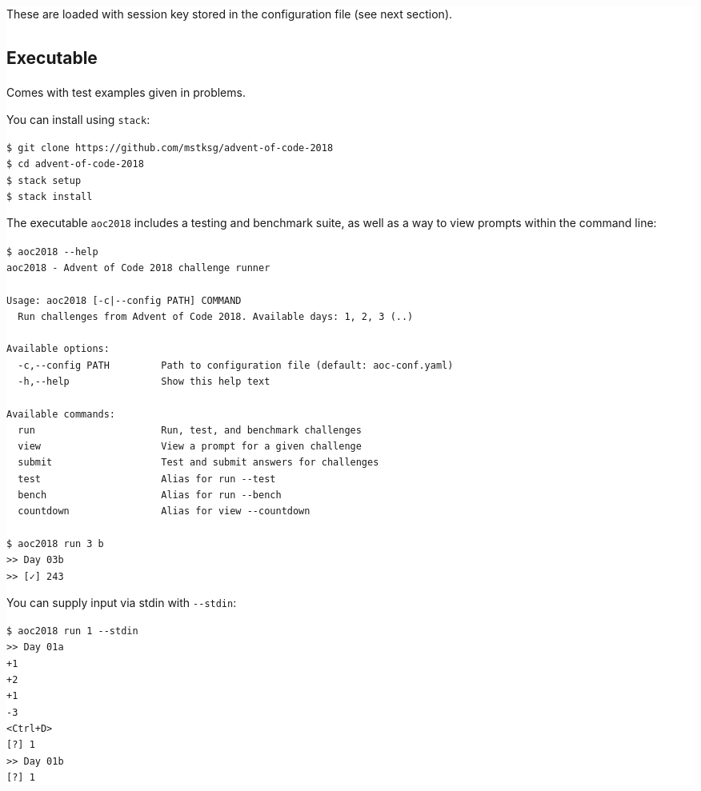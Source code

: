These are loaded with session key stored in the configuration file (see next
section).

Executable
----------

Comes with test examples given in problems.

You can install using `stack`:

```bash
$ git clone https://github.com/mstksg/advent-of-code-2018
$ cd advent-of-code-2018
$ stack setup
$ stack install
```

The executable `aoc2018` includes a testing and benchmark suite, as well as a
way to view prompts within the command line:

```
$ aoc2018 --help
aoc2018 - Advent of Code 2018 challenge runner

Usage: aoc2018 [-c|--config PATH] COMMAND
  Run challenges from Advent of Code 2018. Available days: 1, 2, 3 (..)

Available options:
  -c,--config PATH         Path to configuration file (default: aoc-conf.yaml)
  -h,--help                Show this help text

Available commands:
  run                      Run, test, and benchmark challenges
  view                     View a prompt for a given challenge
  submit                   Test and submit answers for challenges
  test                     Alias for run --test
  bench                    Alias for run --bench
  countdown                Alias for view --countdown

$ aoc2018 run 3 b
>> Day 03b
>> [✓] 243
```

You can supply input via stdin with `--stdin`:

```
$ aoc2018 run 1 --stdin
>> Day 01a
+1
+2
+1
-3
<Ctrl+D>
[?] 1
>> Day 01b
[?] 1
```


[2016]: https://github.com/mstksg/advent-of-code-2016
[2017]: https://github.com/mstksg/advent-of-code-2017
[2019]: https://github.com/mstksg/advent-of-code-2019
[aoc2018]: https://adventofcode.com/2018
[haddock]: https://mstksg.github.io/advent-of-code-2018/
[advent-of-code-api]: https://hackage.haskell.org/package/advent-of-code-api
[dev]: https://github.com/mstksg/advent-of-code-dev
[reflections]: https://github.com/mstksg/advent-of-code-2018/blob/master/reflections.md
[7btest]: https://github.com/mstksg/advent-of-code-2018/blob/master/test-data/06b.txt
[interactive]: https://mstksg.github.io/advent-of-code-2018/AOC2018-Run-Interactive.html
[d01g]: https://github.com/mstksg/advent-of-code-2018/blob/master/src/AOC/Challenge/Day01.hs
[d01h]: https://mstksg.github.io/advent-of-code-2018/src/AOC.Challenge.Day01.html
[d01r]: https://github.com/mstksg/advent-of-code-2018/blob/master/reflections.md#day-1
[d01b]: https://github.com/mstksg/advent-of-code-2018/blob/master/reflections.md#day-1-benchmarks
[d02g]: https://github.com/mstksg/advent-of-code-2018/blob/master/src/AOC/Challenge/Day02.hs
[d02h]: https://mstksg.github.io/advent-of-code-2018/src/AOC.Challenge.Day02.html
[d02r]: https://github.com/mstksg/advent-of-code-2018/blob/master/reflections.md#day-2
[d02b]: https://github.com/mstksg/advent-of-code-2018/blob/master/reflections.md#day-2-benchmarks
[d03g]: https://github.com/mstksg/advent-of-code-2018/blob/master/src/AOC/Challenge/Day03.hs
[d03h]: https://mstksg.github.io/advent-of-code-2018/src/AOC.Challenge.Day03.html
[d03r]: https://github.com/mstksg/advent-of-code-2018/blob/master/reflections.md#day-3
[d03b]: https://github.com/mstksg/advent-of-code-2018/blob/master/reflections.md#day-3-benchmarks
[d04g]: https://github.com/mstksg/advent-of-code-2018/blob/master/src/AOC/Challenge/Day04.hs
[d04h]: https://mstksg.github.io/advent-of-code-2018/src/AOC.Challenge.Day04.html
[d04r]: https://github.com/mstksg/advent-of-code-2018/blob/master/reflections.md#day-4
[d04b]: https://github.com/mstksg/advent-of-code-2018/blob/master/reflections.md#day-4-benchmarks
[d05g]: https://github.com/mstksg/advent-of-code-2018/blob/master/src/AOC/Challenge/Day05.hs
[d05h]: https://mstksg.github.io/advent-of-code-2018/src/AOC.Challenge.Day05.html
[d05r]: https://github.com/mstksg/advent-of-code-2018/blob/master/reflections.md#day-5
[d05b]: https://github.com/mstksg/advent-of-code-2018/blob/master/reflections.md#day-5-benchmarks
[d06g]: https://github.com/mstksg/advent-of-code-2018/blob/master/src/AOC/Challenge/Day06.hs
[d06h]: https://mstksg.github.io/advent-of-code-2018/src/AOC.Challenge.Day06.html
[d06r]: https://github.com/mstksg/advent-of-code-2018/blob/master/reflections.md#day-6
[d06b]: https://github.com/mstksg/advent-of-code-2018/blob/master/reflections.md#day-6-benchmarks
[d07g]: https://github.com/mstksg/advent-of-code-2018/blob/master/src/AOC/Challenge/Day07.hs
[d07h]: https://mstksg.github.io/advent-of-code-2018/src/AOC.Challenge.Day07.html
[d07r]: https://github.com/mstksg/advent-of-code-2018/blob/master/reflections.md#day-7
[d07b]: https://github.com/mstksg/advent-of-code-2018/blob/master/reflections.md#day-7-benchmarks
[d08g]: https://github.com/mstksg/advent-of-code-2018/blob/master/src/AOC/Challenge/Day08.hs
[d08h]: https://mstksg.github.io/advent-of-code-2018/src/AOC.Challenge.Day08.html
[d08r]: https://github.com/mstksg/advent-of-code-2018/blob/master/reflections.md#day-8
[d08b]: https://github.com/mstksg/advent-of-code-2018/blob/master/reflections.md#day-8-benchmarks
[d09g]: https://github.com/mstksg/advent-of-code-2018/blob/master/src/AOC/Challenge/Day09.hs
[d09h]: https://mstksg.github.io/advent-of-code-2018/src/AOC.Challenge.Day09.html
[d09r]: https://github.com/mstksg/advent-of-code-2018/blob/master/reflections.md#day-9
[d09b]: https://github.com/mstksg/advent-of-code-2018/blob/master/reflections.md#day-9-benchmarks
[d10g]: https://github.com/mstksg/advent-of-code-2018/blob/master/src/AOC/Challenge/Day10.hs
[d10h]: https://mstksg.github.io/advent-of-code-2018/src/AOC.Challenge.Day10.html
[d10r]: https://github.com/mstksg/advent-of-code-2018/blob/master/reflections.md#day-10
[d10b]: https://github.com/mstksg/advent-of-code-2018/blob/master/reflections.md#day-10-benchmarks
[d11g]: https://github.com/mstksg/advent-of-code-2018/blob/master/src/AOC/Challenge/Day11.hs
[d11h]: https://mstksg.github.io/advent-of-code-2018/src/AOC.Challenge.Day11.html
[d11r]: https://github.com/mstksg/advent-of-code-2018/blob/master/reflections.md#day-11
[d11b]: https://github.com/mstksg/advent-of-code-2018/blob/master/reflections.md#day-11-benchmarks
[d12g]: https://github.com/mstksg/advent-of-code-2018/blob/master/src/AOC/Challenge/Day12.hs
[d12h]: https://mstksg.github.io/advent-of-code-2018/src/AOC.Challenge.Day12.html
[d12r]: https://github.com/mstksg/advent-of-code-2018/blob/master/reflections.md#day-12
[d12b]: https://github.com/mstksg/advent-of-code-2018/blob/master/reflections.md#day-12-benchmarks
[d13g]: https://github.com/mstksg/advent-of-code-2018/blob/master/src/AOC/Challenge/Day13.hs
[d13h]: https://mstksg.github.io/advent-of-code-2018/src/AOC.Challenge.Day13.html
[d13r]: https://github.com/mstksg/advent-of-code-2018/blob/master/reflections.md#day-13
[d13b]: https://github.com/mstksg/advent-of-code-2018/blob/master/reflections.md#day-13-benchmarks
[d14g]: https://github.com/mstksg/advent-of-code-2018/blob/master/src/AOC/Challenge/Day14.hs
[d14h]: https://mstksg.github.io/advent-of-code-2018/src/AOC.Challenge.Day14.html
[d14r]: https://github.com/mstksg/advent-of-code-2018/blob/master/reflections.md#day-14
[d15g]: https://github.com/mstksg/advent-of-code-2018/blob/master/src/AOC/Challenge/Day15.hs
[d15h]: https://mstksg.github.io/advent-of-code-2018/src/AOC.Challenge.Day15.html
[d16g]: https://github.com/mstksg/advent-of-code-2018/blob/master/src/AOC/Challenge/Day16.hs
[d16h]: https://mstksg.github.io/advent-of-code-2018/src/AOC.Challenge.Day16.html
[d16r]: https://github.com/mstksg/advent-of-code-2018/blob/master/reflections.md#day-16
[d16b]: https://github.com/mstksg/advent-of-code-2018/blob/master/reflections.md#day-16-benchmarks
[d17g]: https://github.com/mstksg/advent-of-code-2018/blob/master/src/AOC/Challenge/Day17.hs
[d17h]: https://mstksg.github.io/advent-of-code-2018/src/AOC.Challenge.Day17.html
[d18g]: https://github.com/mstksg/advent-of-code-2018/blob/master/src/AOC/Challenge/Day18.hs
[d18h]: https://mstksg.github.io/advent-of-code-2018/src/AOC.Challenge.Day18.html
[d19g]: https://github.com/mstksg/advent-of-code-2018/blob/master/src/AOC/Challenge/Day19.hs
[d19h]: https://mstksg.github.io/advent-of-code-2018/src/AOC.Challenge.Day19.html
[d20g]: https://github.com/mstksg/advent-of-code-2018/blob/master/src/AOC/Challenge/Day20.hs
[d20h]: https://mstksg.github.io/advent-of-code-2018/src/AOC.Challenge.Day20.html
[d20r]: https://github.com/mstksg/advent-of-code-2018/blob/master/reflections.md#day-20
[d20b]: https://github.com/mstksg/advent-of-code-2018/blob/master/reflections.md#day-20-benchmarks
[d21g]: https://github.com/mstksg/advent-of-code-2018/blob/master/src/AOC/Challenge/Day21.hs
[d21h]: https://mstksg.github.io/advent-of-code-2018/src/AOC.Challenge.Day21.html
[d22g]: https://github.com/mstksg/advent-of-code-2018/blob/master/src/AOC/Challenge/Day22.hs
[d22h]: https://mstksg.github.io/advent-of-code-2018/src/AOC.Challenge.Day22.html
[d23g]: https://github.com/mstksg/advent-of-code-2018/blob/master/src/AOC/Challenge/Day23.hs
[d23h]: https://mstksg.github.io/advent-of-code-2018/src/AOC.Challenge.Day23.html
[d24g]: https://github.com/mstksg/advent-of-code-2018/blob/master/src/AOC/Challenge/Day24.hs
[d24h]: https://mstksg.github.io/advent-of-code-2018/src/AOC.Challenge.Day24.html